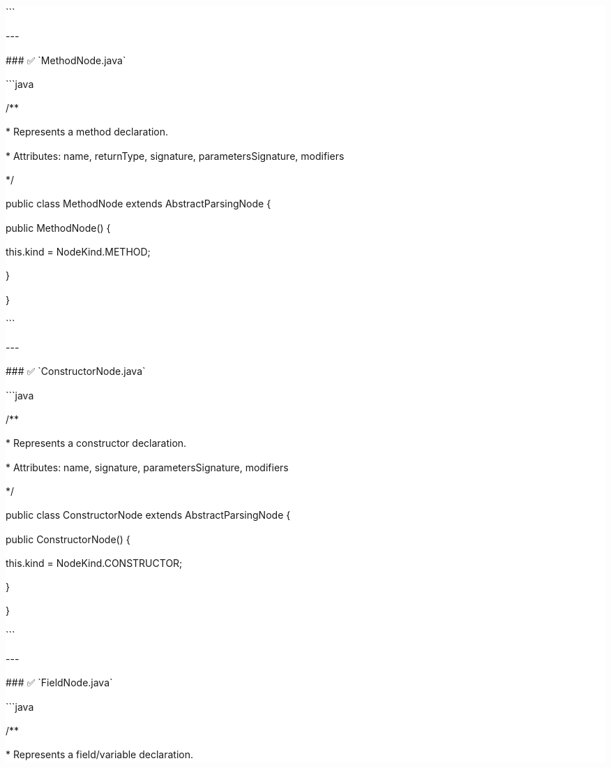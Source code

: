 \`\`\`

\-\--

\### ✅ \`MethodNode.java\`

\`\`\`java

/\*\*

\* Represents a method declaration.

\* Attributes: name, returnType, signature, parametersSignature,
modifiers

\*/

public class MethodNode extends AbstractParsingNode {

public MethodNode() {

this.kind = NodeKind.METHOD;

}

}

\`\`\`

\-\--

\### ✅ \`ConstructorNode.java\`

\`\`\`java

/\*\*

\* Represents a constructor declaration.

\* Attributes: name, signature, parametersSignature, modifiers

\*/

public class ConstructorNode extends AbstractParsingNode {

public ConstructorNode() {

this.kind = NodeKind.CONSTRUCTOR;

}

}

\`\`\`

\-\--

\### ✅ \`FieldNode.java\`

\`\`\`java

/\*\*

\* Represents a field/variable declaration.
